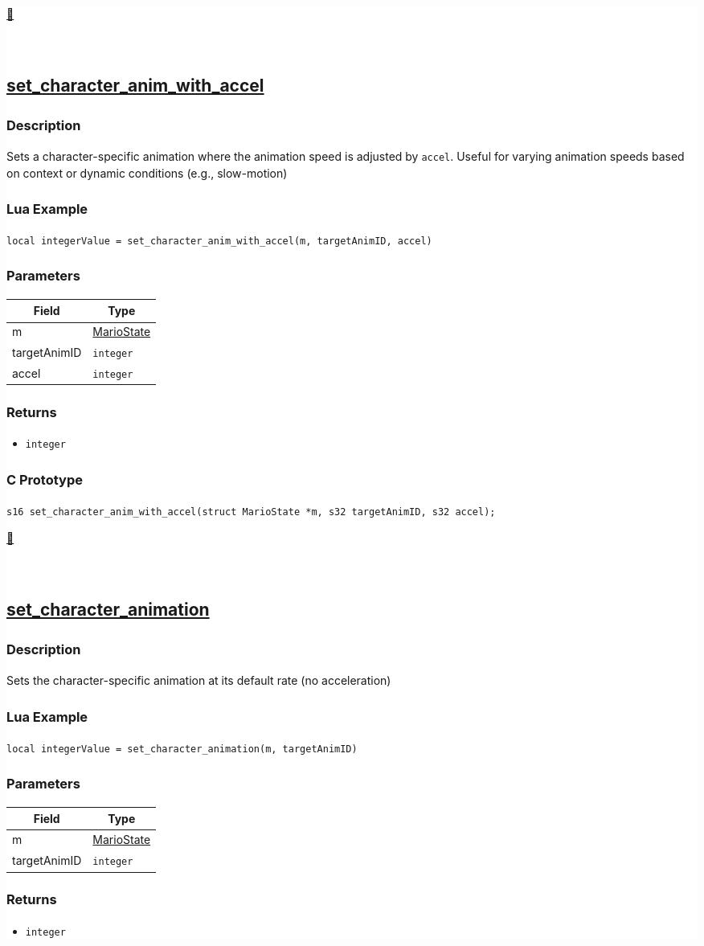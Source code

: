 [:arrow_up_small:](#)

<br />

## [set_character_anim_with_accel](#set_character_anim_with_accel)

### Description
Sets a character-specific animation where the animation speed is adjusted by `accel`. Useful for varying animation speeds based on context or dynamic conditions (e.g., slow-motion)

### Lua Example
`local integerValue = set_character_anim_with_accel(m, targetAnimID, accel)`

### Parameters
| Field | Type |
| ----- | ---- |
| m | [MarioState](structs.md#MarioState) |
| targetAnimID | `integer` |
| accel | `integer` |

### Returns
- `integer`

### C Prototype
`s16 set_character_anim_with_accel(struct MarioState *m, s32 targetAnimID, s32 accel);`

[:arrow_up_small:](#)

<br />

## [set_character_animation](#set_character_animation)

### Description
Sets the character-specific animation at its default rate (no acceleration)

### Lua Example
`local integerValue = set_character_animation(m, targetAnimID)`

### Parameters
| Field | Type |
| ----- | ---- |
| m | [MarioState](structs.md#MarioState) |
| targetAnimID | `integer` |

### Returns
- `integer`
